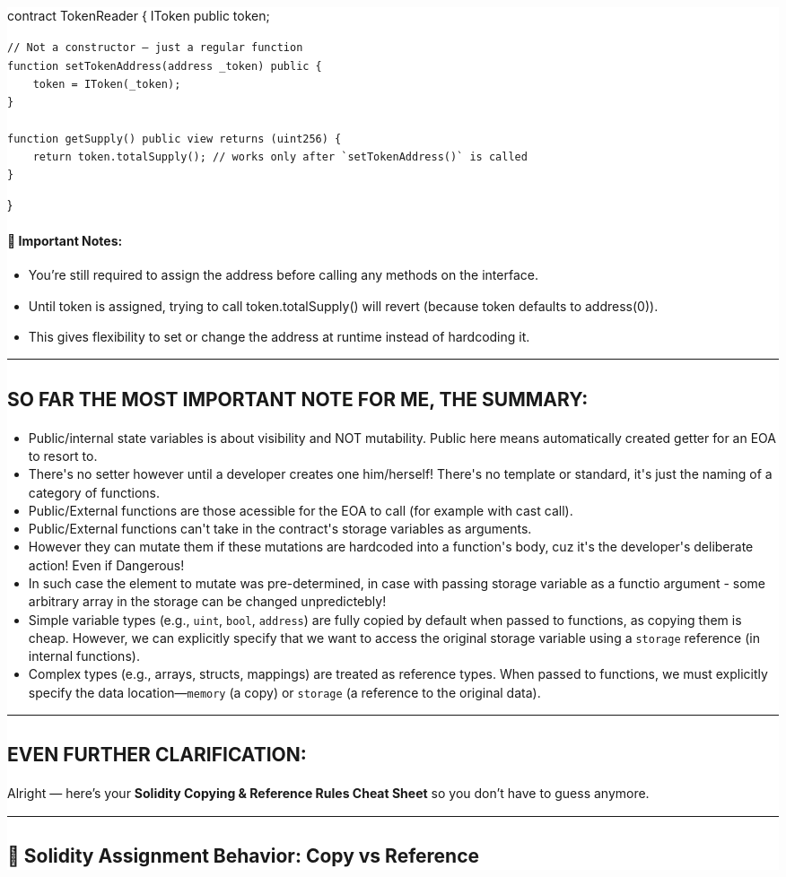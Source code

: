 contract TokenReader {
    IToken public token;

    // Not a constructor — just a regular function
    function setTokenAddress(address _token) public {
        token = IToken(_token);
    }

    function getSupply() public view returns (uint256) {
        return token.totalSupply(); // works only after `setTokenAddress()` is called
    }
}

#### 🧠 Important Notes:

- You’re still required to assign the address before calling any methods on the interface.

- Until token is assigned, trying to call token.totalSupply() will revert (because token defaults to address(0)).

- This gives flexibility to set or change the address at runtime instead of hardcoding it.

---

## SO FAR THE MOST IMPORTANT NOTE FOR ME, THE SUMMARY:

- Public/internal state variables is about visibility and NOT mutability. Public here means automatically created getter for an EOA to resort to.
- There's no setter however until a developer creates one him/herself! There's no template or standard, it's just the naming of a category of functions.
- Public/External functions are those acessible for the EOA to call (for example with cast call).
- Public/External functions can't take in the contract's storage variables as arguments.
- However they can mutate them if these mutations are hardcoded into a function's body, cuz it's the developer's deliberate action! Even if Dangerous!
- In such case the element to mutate was pre-determined, in case with passing storage variable as a functio argument - some arbitrary array in the storage can be changed unpredictebly!
- Simple variable types (e.g., `uint`, `bool`, `address`) are fully copied by default when passed to functions, as copying them is cheap. However, we can explicitly specify that we want to access the original storage variable using a `storage` reference (in internal functions).
- Complex types (e.g., arrays, structs, mappings) are treated as reference types. When passed to functions, we must explicitly specify the data location—`memory` (a copy) or `storage` (a reference to the original data).

---

## EVEN FURTHER CLARIFICATION:

Alright — here’s your **Solidity Copying & Reference Rules Cheat Sheet** so you don’t have to guess anymore.

---

## **📜 Solidity Assignment Behavior: Copy vs Reference**

